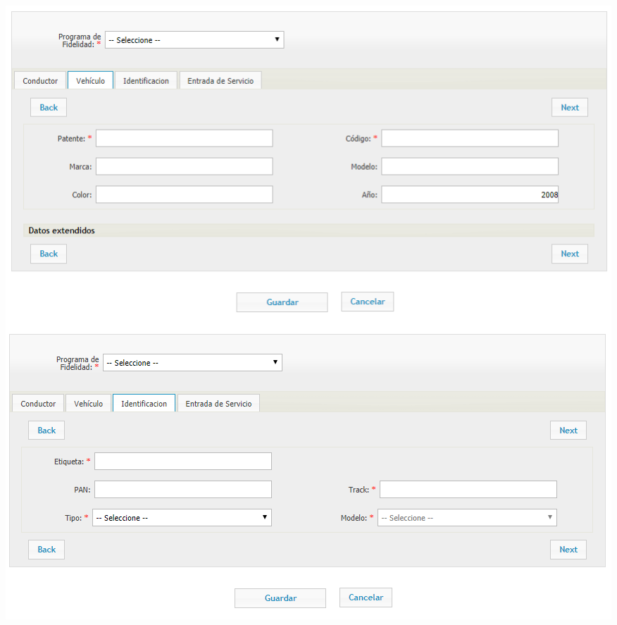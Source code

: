 ![Cliente de Fidelidad](Content/Includes/AN-Loyalty-UserManal-SP/ClienteDeFidelidad2.png)
![Cliente de Fidelidad](Content/Includes/AN-Loyalty-UserManal-SP/ClienteDeFidelidad3.png)